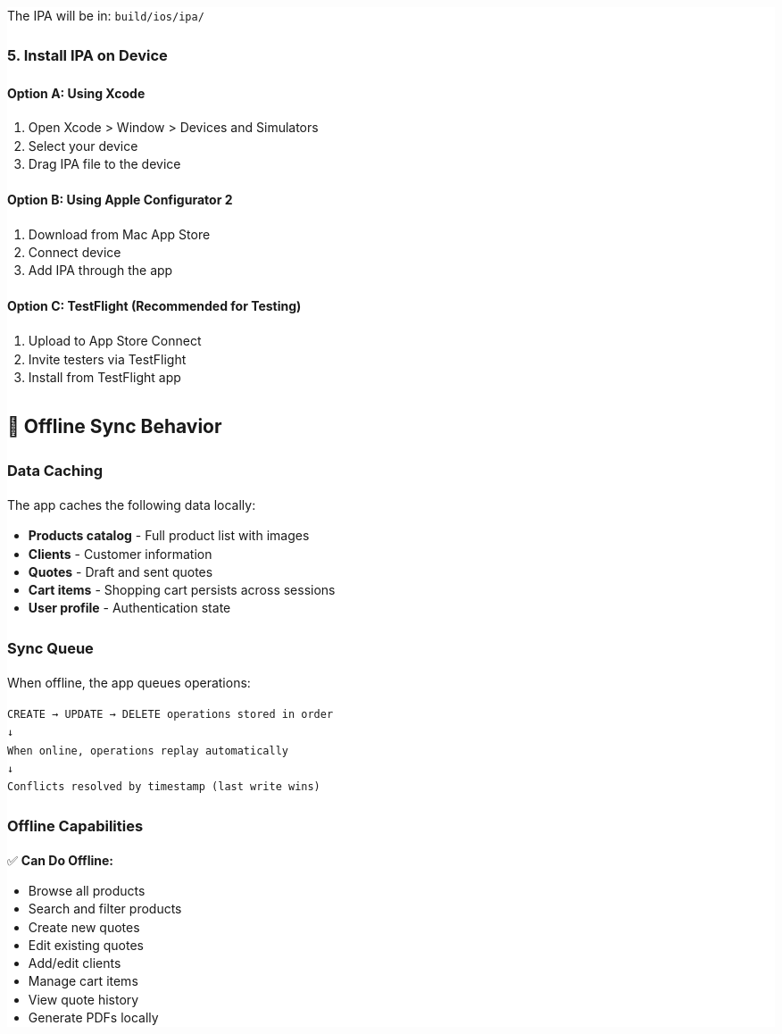 The IPA will be in: `build/ios/ipa/`

### 5. Install IPA on Device

#### Option A: Using Xcode
1. Open Xcode > Window > Devices and Simulators
2. Select your device
3. Drag IPA file to the device

#### Option B: Using Apple Configurator 2
1. Download from Mac App Store
2. Connect device
3. Add IPA through the app

#### Option C: TestFlight (Recommended for Testing)
1. Upload to App Store Connect
2. Invite testers via TestFlight
3. Install from TestFlight app

## 🔄 Offline Sync Behavior

### Data Caching
The app caches the following data locally:
- **Products catalog** - Full product list with images
- **Clients** - Customer information
- **Quotes** - Draft and sent quotes
- **Cart items** - Shopping cart persists across sessions
- **User profile** - Authentication state

### Sync Queue
When offline, the app queues operations:
```
CREATE → UPDATE → DELETE operations stored in order
↓
When online, operations replay automatically
↓
Conflicts resolved by timestamp (last write wins)
```

### Offline Capabilities
✅ **Can Do Offline:**
- Browse all products
- Search and filter products
- Create new quotes
- Edit existing quotes
- Add/edit clients
- Manage cart items
- View quote history
- Generate PDFs locally
